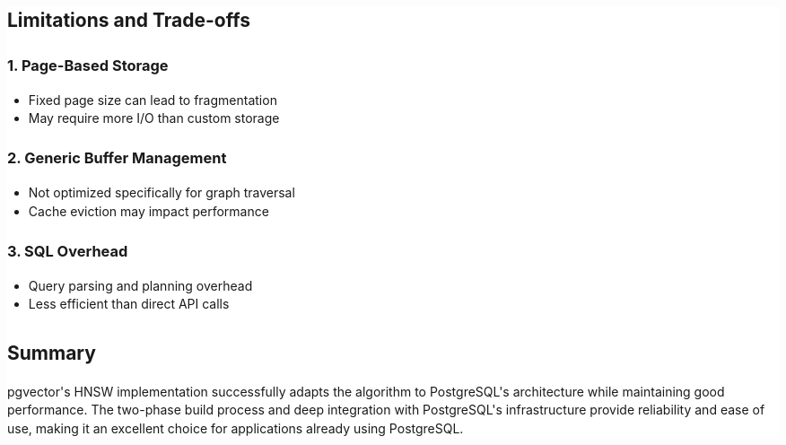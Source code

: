 ## Limitations and Trade-offs

### 1. Page-Based Storage
- Fixed page size can lead to fragmentation
- May require more I/O than custom storage

### 2. Generic Buffer Management
- Not optimized specifically for graph traversal
- Cache eviction may impact performance

### 3. SQL Overhead
- Query parsing and planning overhead
- Less efficient than direct API calls

## Summary

pgvector's HNSW implementation successfully adapts the algorithm to PostgreSQL's architecture while maintaining good performance. The two-phase build process and deep integration with PostgreSQL's infrastructure provide reliability and ease of use, making it an excellent choice for applications already using PostgreSQL.